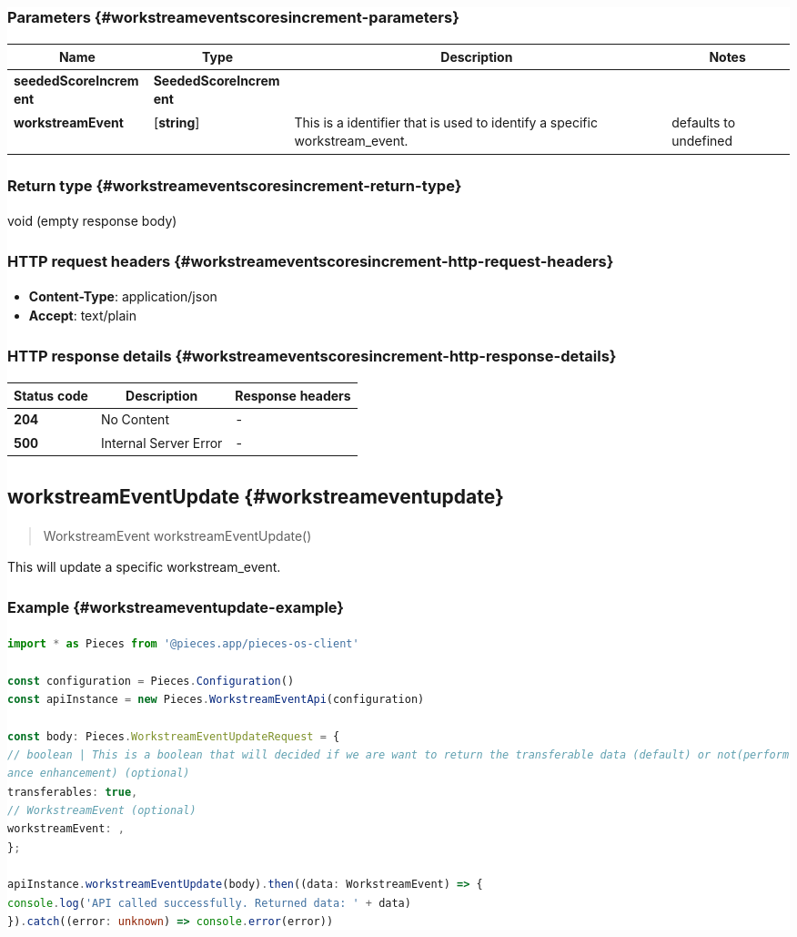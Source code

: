 ### Parameters {#workstreameventscoresincrement-parameters}


Name | Type | Description  | Notes
------------- | ------------- | ------------- | -------------
 **seededScoreIncrement** | **SeededScoreIncrement**|  |
 **workstreamEvent** | [**string**] | This is a identifier that is used to identify a specific workstream_event. | defaults to undefined


### Return type {#workstreameventscoresincrement-return-type}

void (empty response body)

### HTTP request headers {#workstreameventscoresincrement-http-request-headers}

- **Content-Type**: application/json
- **Accept**: text/plain


### HTTP response details {#workstreameventscoresincrement-http-response-details}
| Status code | Description | Response headers
|-------------|-------------|------------------
**204** | No Content |  -  |
**500** | Internal Server Error |  -  |

## **workstreamEventUpdate** {#workstreameventupdate}
> WorkstreamEvent workstreamEventUpdate()

This will update a specific workstream_event.

### Example {#workstreameventupdate-example}

```typescript
import * as Pieces from '@pieces.app/pieces-os-client'

const configuration = Pieces.Configuration()
const apiInstance = new Pieces.WorkstreamEventApi(configuration)

const body: Pieces.WorkstreamEventUpdateRequest = {
// boolean | This is a boolean that will decided if we are want to return the transferable data (default) or not(performance enhancement) (optional)
transferables: true,
// WorkstreamEvent (optional)
workstreamEvent: ,
};

apiInstance.workstreamEventUpdate(body).then((data: WorkstreamEvent) => {
console.log('API called successfully. Returned data: ' + data)
}).catch((error: unknown) => console.error(error))
```

